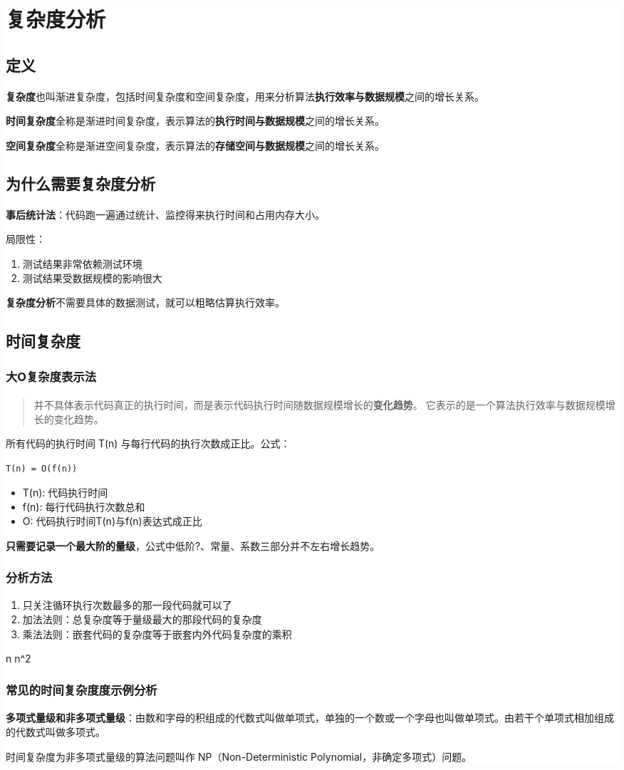 # 复杂度分析

## 定义

**复杂度**也叫渐进复杂度，包括时间复杂度和空间复杂度，用来分析算法**执行效率与数据规模**之间的增长关系。

**时间复杂度**全称是渐进时间复杂度，表示算法的**执行时间与数据规模**之间的增长关系。

**空间复杂度**全称是渐进空间复杂度，表示算法的**存储空间与数据规模**之间的增长关系。

## 为什么需要复杂度分析

**事后统计法**：代码跑一遍通过统计、监控得来执行时间和占用内存大小。

局限性：

1. 测试结果非常依赖测试环境
2. 测试结果受数据规模的影响很大

**复杂度分析**不需要具体的数据测试，就可以粗略估算执行效率。

## 时间复杂度

### 大O复杂度表示法
>
> 并不具体表示代码真正的执行时间，而是表示代码执行时间随数据规模增长的**变化趋势**。
它表示的是一个算法执行效率与数据规模增长的变化趋势。

所有代码的执行时间 T(n) 与每行代码的执行次数成正比。公式：

```
T(n) = O(f(n))
```

- T(n): 代码执行时间
- f(n): 每行代码执行次数总和
- O: 代码执行时间T(n)与f(n)表达式成正比

**只需要记录一个最大阶的量级**，公式中低阶?、常量、系数三部分并不左右增长趋势。

### 分析方法

1. 只关注循环执行次数最多的那一段代码就可以了
2. 加法法则：总复杂度等于量级最大的那段代码的复杂度
3. 乘法法则：嵌套代码的复杂度等于嵌套内外代码复杂度的乘积

n n^2

### 常见的时间复杂度度示例分析

**多项式量级和非多项式量级**：由数和字母的积组成的代数式叫做单项式，单独的一个数或一个字母也叫做单项式。由若干个单项式相加组成的代数式叫做多项式。

时间复杂度为非多项式量级的算法问题叫作 NP（Non-Deterministic Polynomial，非确定多项式）问题。
